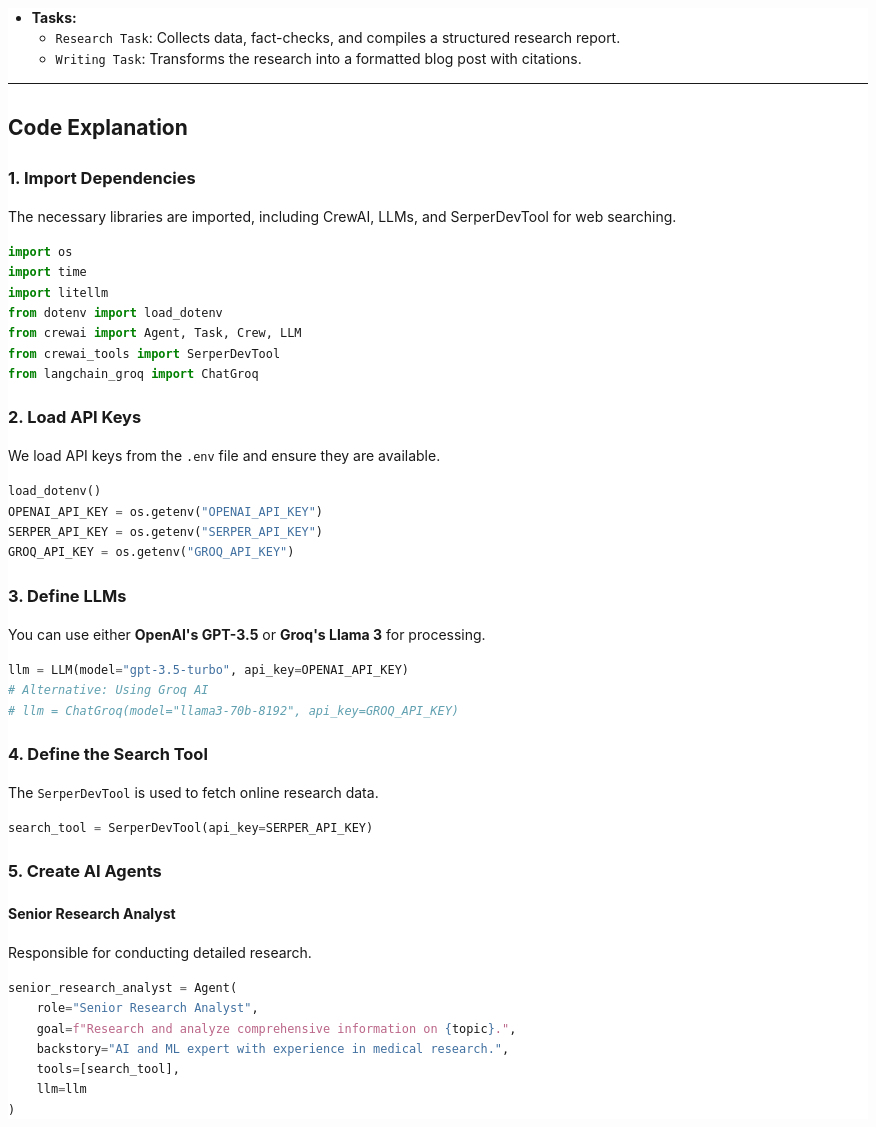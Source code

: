 - **Tasks:**
  - `Research Task`: Collects data, fact-checks, and compiles a structured research report.
  - `Writing Task`: Transforms the research into a formatted blog post with citations.

---

## Code Explanation

### 1. Import Dependencies
The necessary libraries are imported, including CrewAI, LLMs, and SerperDevTool for web searching.

```python
import os
import time
import litellm
from dotenv import load_dotenv
from crewai import Agent, Task, Crew, LLM
from crewai_tools import SerperDevTool
from langchain_groq import ChatGroq
```

### 2. Load API Keys
We load API keys from the `.env` file and ensure they are available.

```python
load_dotenv()
OPENAI_API_KEY = os.getenv("OPENAI_API_KEY")
SERPER_API_KEY = os.getenv("SERPER_API_KEY")
GROQ_API_KEY = os.getenv("GROQ_API_KEY")
```

### 3. Define LLMs
You can use either **OpenAI's GPT-3.5** or **Groq's Llama 3** for processing.

```python
llm = LLM(model="gpt-3.5-turbo", api_key=OPENAI_API_KEY)
# Alternative: Using Groq AI
# llm = ChatGroq(model="llama3-70b-8192", api_key=GROQ_API_KEY)
```

### 4. Define the Search Tool
The `SerperDevTool` is used to fetch online research data.

```python
search_tool = SerperDevTool(api_key=SERPER_API_KEY)
```

### 5. Create AI Agents

#### **Senior Research Analyst**
Responsible for conducting detailed research.

```python
senior_research_analyst = Agent(
    role="Senior Research Analyst",
    goal=f"Research and analyze comprehensive information on {topic}.",
    backstory="AI and ML expert with experience in medical research.",
    tools=[search_tool],
    llm=llm
)
```
